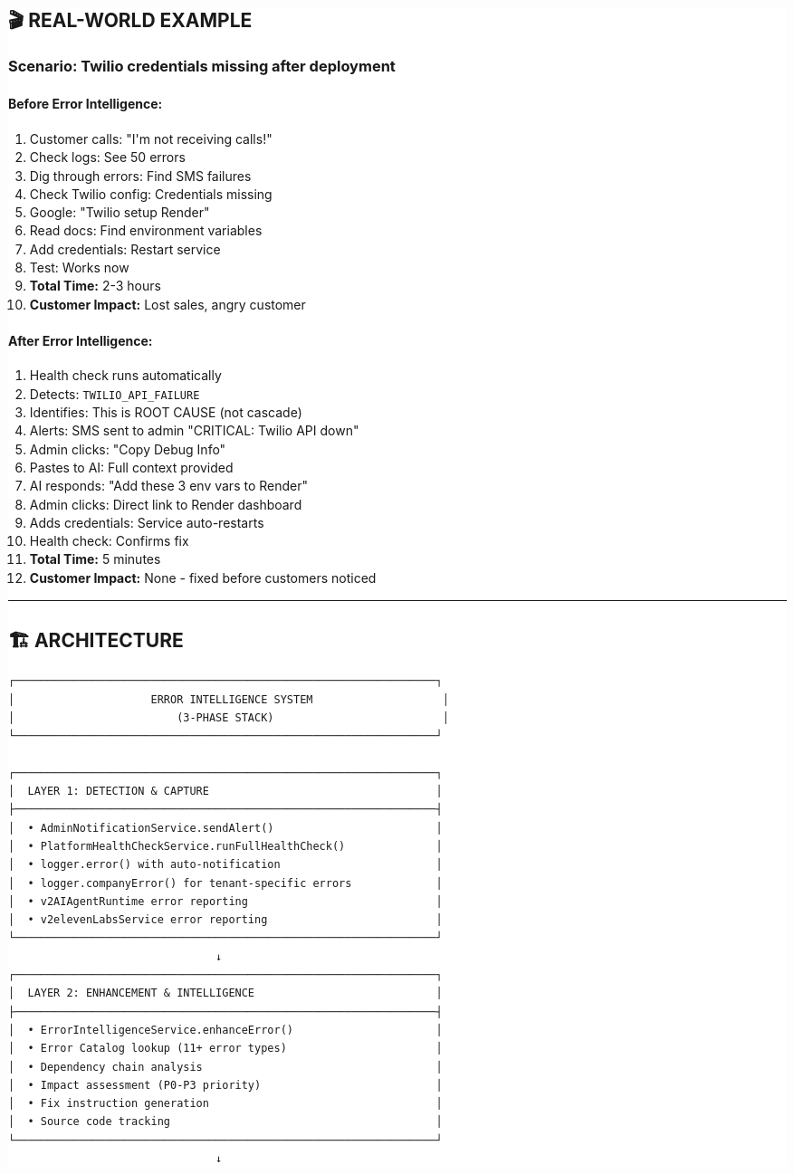 ## 🎬 **REAL-WORLD EXAMPLE**

### **Scenario:** Twilio credentials missing after deployment

#### **Before Error Intelligence:**
1. Customer calls: "I'm not receiving calls!"
2. Check logs: See 50 errors
3. Dig through errors: Find SMS failures
4. Check Twilio config: Credentials missing
5. Google: "Twilio setup Render"
6. Read docs: Find environment variables
7. Add credentials: Restart service
8. Test: Works now
9. **Total Time:** 2-3 hours
10. **Customer Impact:** Lost sales, angry customer

#### **After Error Intelligence:**
1. Health check runs automatically
2. Detects: `TWILIO_API_FAILURE`
3. Identifies: This is ROOT CAUSE (not cascade)
4. Alerts: SMS sent to admin "CRITICAL: Twilio API down"
5. Admin clicks: "Copy Debug Info"
6. Pastes to AI: Full context provided
7. AI responds: "Add these 3 env vars to Render"
8. Admin clicks: Direct link to Render dashboard
9. Adds credentials: Service auto-restarts
10. Health check: Confirms fix
11. **Total Time:** 5 minutes
12. **Customer Impact:** None - fixed before customers noticed

---

## 🏗️ **ARCHITECTURE**

```
┌─────────────────────────────────────────────────────────────────┐
│                     ERROR INTELLIGENCE SYSTEM                    │
│                         (3-PHASE STACK)                          │
└─────────────────────────────────────────────────────────────────┘

┌─────────────────────────────────────────────────────────────────┐
│  LAYER 1: DETECTION & CAPTURE                                   │
├─────────────────────────────────────────────────────────────────┤
│  • AdminNotificationService.sendAlert()                         │
│  • PlatformHealthCheckService.runFullHealthCheck()              │
│  • logger.error() with auto-notification                        │
│  • logger.companyError() for tenant-specific errors             │
│  • v2AIAgentRuntime error reporting                             │
│  • v2elevenLabsService error reporting                          │
└─────────────────────────────────────────────────────────────────┘
                                ↓
┌─────────────────────────────────────────────────────────────────┐
│  LAYER 2: ENHANCEMENT & INTELLIGENCE                            │
├─────────────────────────────────────────────────────────────────┤
│  • ErrorIntelligenceService.enhanceError()                      │
│  • Error Catalog lookup (11+ error types)                       │
│  • Dependency chain analysis                                    │
│  • Impact assessment (P0-P3 priority)                           │
│  • Fix instruction generation                                   │
│  • Source code tracking                                         │
└─────────────────────────────────────────────────────────────────┘
                                ↓
```